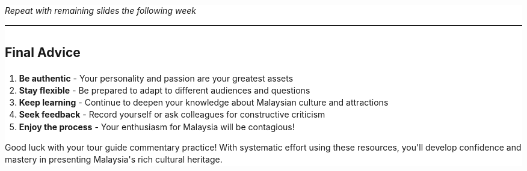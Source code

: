 *Repeat with remaining slides the following week*

---

## Final Advice

1. **Be authentic** - Your personality and passion are your greatest assets
2. **Stay flexible** - Be prepared to adapt to different audiences and questions
3. **Keep learning** - Continue to deepen your knowledge about Malaysian culture and attractions
4. **Seek feedback** - Record yourself or ask colleagues for constructive criticism
5. **Enjoy the process** - Your enthusiasm for Malaysia will be contagious!

Good luck with your tour guide commentary practice! With systematic effort using these resources, you'll develop confidence and mastery in presenting Malaysia's rich cultural heritage.
